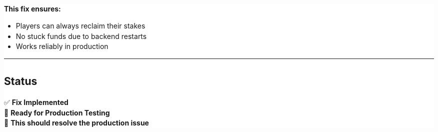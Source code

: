 **This fix ensures:**
- Players can always reclaim their stakes
- No stuck funds due to backend restarts
- Works reliably in production

---

## Status

✅ **Fix Implemented**  
🔄 **Ready for Production Testing**  
🎯 **This should resolve the production issue**

